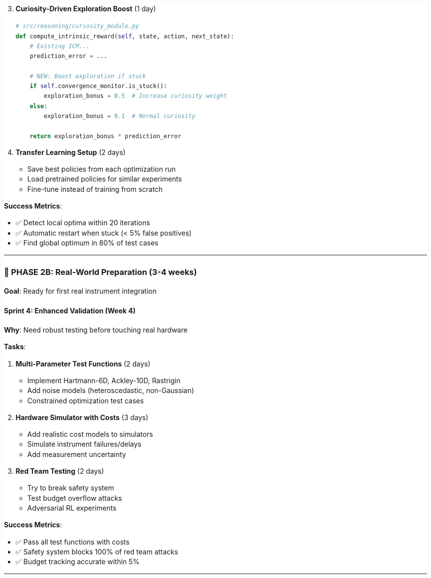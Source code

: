 3. **Curiosity-Driven Exploration Boost** (1 day)
   ```python
   # src/reasoning/curiosity_module.py
   def compute_intrinsic_reward(self, state, action, next_state):
       # Existing ICM...
       prediction_error = ...
       
       # NEW: Boost exploration if stuck
       if self.convergence_monitor.is_stuck():
           exploration_bonus = 0.5  # Increase curiosity weight
       else:
           exploration_bonus = 0.1  # Normal curiosity
       
       return exploration_bonus * prediction_error
   ```

4. **Transfer Learning Setup** (2 days)
   - Save best policies from each optimization run
   - Load pretrained policies for similar experiments
   - Fine-tune instead of training from scratch

**Success Metrics**:
- ✅ Detect local optima within 20 iterations
- ✅ Automatic restart when stuck (< 5% false positives)
- ✅ Find global optimum in 80% of test cases

---

### 🔧 PHASE 2B: Real-World Preparation (3-4 weeks)
**Goal**: Ready for first real instrument integration

#### Sprint 4: Enhanced Validation (Week 4)
**Why**: Need robust testing before touching real hardware

**Tasks**:
1. **Multi-Parameter Test Functions** (2 days)
   - Implement Hartmann-6D, Ackley-10D, Rastrigin
   - Add noise models (heteroscedastic, non-Gaussian)
   - Constrained optimization test cases

2. **Hardware Simulator with Costs** (3 days)
   - Add realistic cost models to simulators
   - Simulate instrument failures/delays
   - Add measurement uncertainty

3. **Red Team Testing** (2 days)
   - Try to break safety system
   - Test budget overflow attacks
   - Adversarial RL experiments

**Success Metrics**:
- ✅ Pass all test functions with costs
- ✅ Safety system blocks 100% of red team attacks
- ✅ Budget tracking accurate within 5%

---